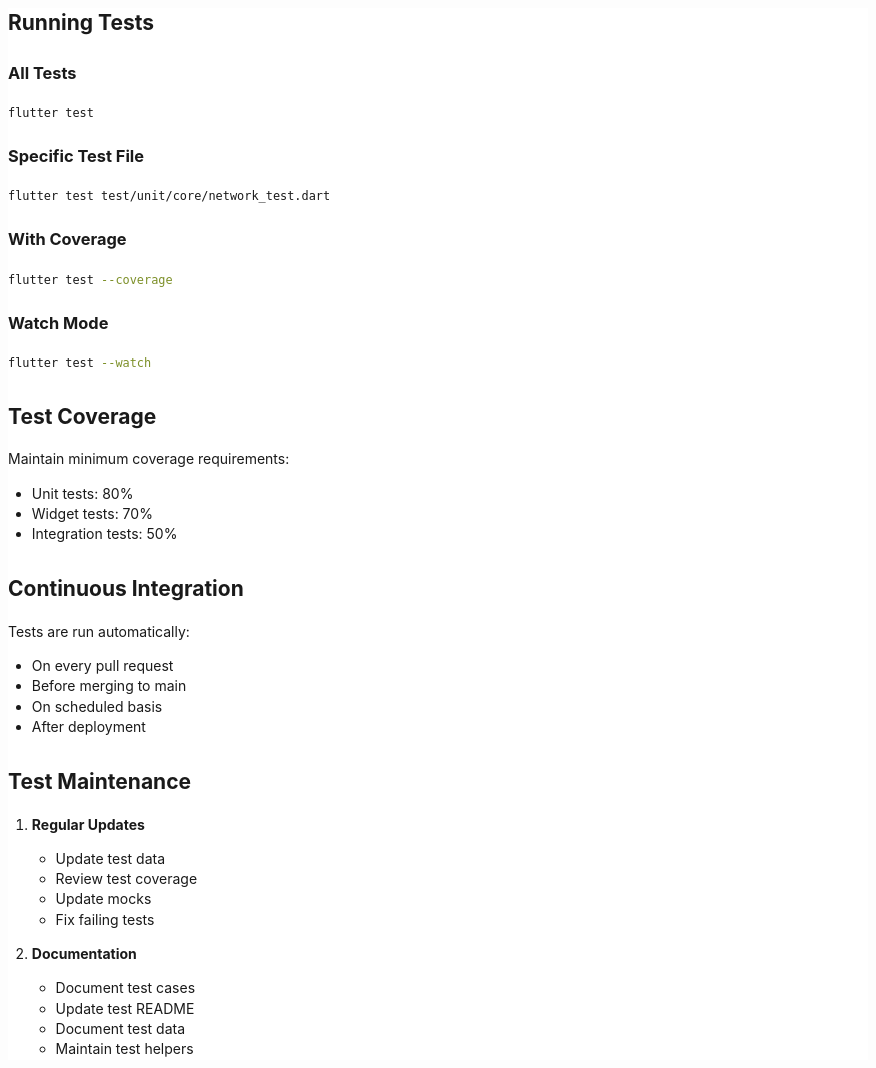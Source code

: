 ## Running Tests

### All Tests
```bash
flutter test
```

### Specific Test File
```bash
flutter test test/unit/core/network_test.dart
```

### With Coverage
```bash
flutter test --coverage
```

### Watch Mode
```bash
flutter test --watch
```

## Test Coverage

Maintain minimum coverage requirements:
- Unit tests: 80%
- Widget tests: 70%
- Integration tests: 50%

## Continuous Integration

Tests are run automatically:
- On every pull request
- Before merging to main
- On scheduled basis
- After deployment

## Test Maintenance

1. **Regular Updates**
   - Update test data
   - Review test coverage
   - Update mocks
   - Fix failing tests

2. **Documentation**
   - Document test cases
   - Update test README
   - Document test data
   - Maintain test helpers
